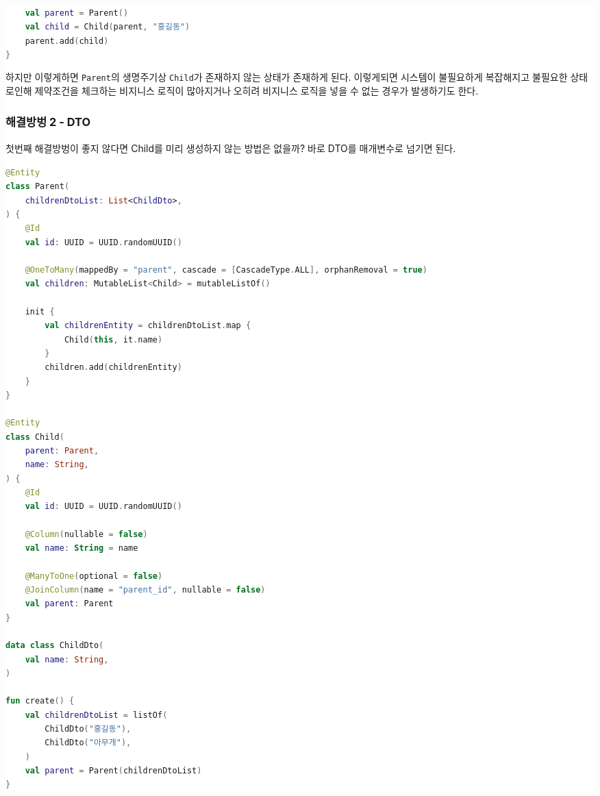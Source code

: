 ```kotlin
    val parent = Parent()
    val child = Child(parent, "홍길동")
    parent.add(child)
}
```

하지만 이렇게하면 `Parent`의 생명주기상 `Child`가 존재하지 않는 상태가 존재하게 된다. 이렇게되면 시스템이 불필요하게 복잡해지고 불필요한 상태로인해 제약조건을 체크하는 비지니스 로직이 많아지거나 오히려 비지니스 로직을 넣을 수 없는 경우가 발생하기도 한다.

### 해결방벙 2 - DTO

첫번째 해결방벙이 좋지 않다면 Child를 미리 생성하지 않는 방법은 없을까? 바로 DTO를 매개변수로 넘기면 된다.

```kotlin
@Entity
class Parent(
    childrenDtoList: List<ChildDto>,
) {
    @Id
    val id: UUID = UUID.randomUUID()

    @OneToMany(mappedBy = "parent", cascade = [CascadeType.ALL], orphanRemoval = true)
    val children: MutableList<Child> = mutableListOf()

    init {
        val childrenEntity = childrenDtoList.map { 
            Child(this, it.name)
        }
        children.add(childrenEntity)
    }
}

@Entity
class Child(
    parent: Parent,
    name: String,
) {
    @Id
    val id: UUID = UUID.randomUUID()

    @Column(nullable = false)
    val name: String = name

    @ManyToOne(optional = false)
    @JoinColumn(name = "parent_id", nullable = false)
    val parent: Parent
}

data class ChildDto(
    val name: String,
)

fun create() {
    val childrenDtoList = listOf(
        ChildDto("홍길동"),
        ChildDto("아무개"),
    )
    val parent = Parent(childrenDtoList)
}
```
